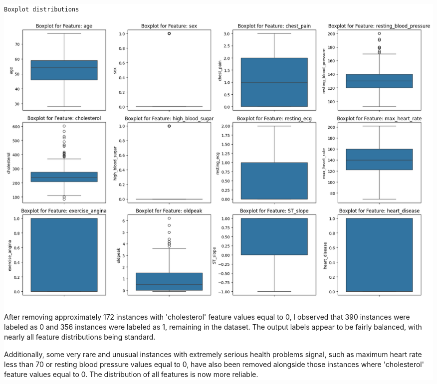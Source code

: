     Boxplot distributions
 
<div style="text-align:center; margin-bottom:20px;">
    <img src="Images\6.Box_plots_after_cleaning.png" alt="Box plots after cleaning">
</div>

After removing approximately 172 instances with 'cholesterol' feature values equal to 0, I observed that 390 instances were labeled as 0 and 356 instances were labeled as 1, remaining in the dataset. The output labels appear to be fairly balanced, with nearly all feature distributions being standard.

Additionally, some very rare and unusual instances with extremely serious health problems signal, such as maximum heart rate less than 70 or resting blood pressure values equal to 0, have also been removed alongside those instances where 'cholesterol' feature values equal to 0. The distribution of all features is now more reliable.

<div style="text-align:center; margin-bottom:20px;">